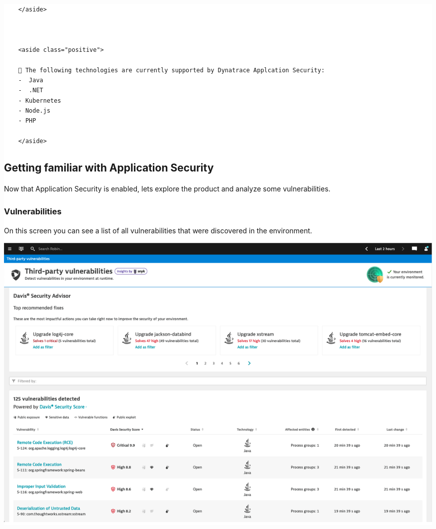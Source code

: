         </aside>

        

        <aside class="positive"> 

        📓 The following technologies are currently supported by Dynatrace Applcation Security:
        -  Java
        -  .NET
        - Kubernetes
        - Node.js
        - PHP

        </aside>

## Getting familiar with Application Security

Now that Application Security is enabled, lets explore the product and analyze some vulnerabilities.

### Vulnerabilities
On this screen you can see a list of all vulnerabilities that were discovered in the environment. 

![image](img/2-2-vulnerabilities.png)
